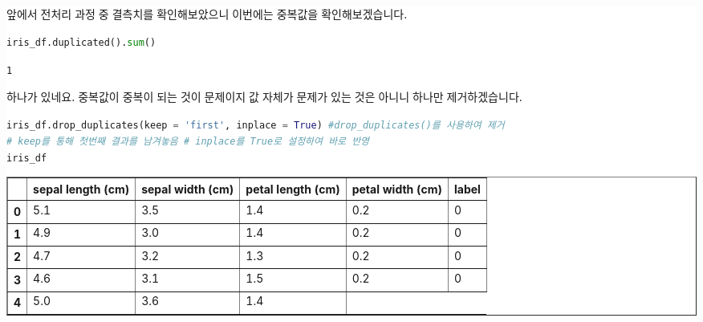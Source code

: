 앞에서 전처리 과정 중 결측치를 확인해보았으니 이번에는 중복값을 확인해보겠습니다.


```python
iris_df.duplicated().sum()
```


    1

하나가 있네요. 중복값이 중복이 되는 것이 문제이지 값 자체가 문제가 있는 것은 아니니 하나만 제거하겠습니다.


```python
iris_df.drop_duplicates(keep = 'first', inplace = True) #drop_duplicates()를 사용하여 제거
# keep를 통해 첫번째 결과를 남겨놓음 # inplace를 True로 설정하여 바로 반영
iris_df
```

<table border="1" class="dataframe">
  <thead>
    <tr style="text-align: right;">
      <th></th>
      <th>sepal length (cm)</th>
      <th>sepal width (cm)</th>
      <th>petal length (cm)</th>
      <th>petal width (cm)</th>
      <th>label</th>
    </tr>
  </thead>
  <tbody>
    <tr>
      <th>0</th>
      <td>5.1</td>
      <td>3.5</td>
      <td>1.4</td>
      <td>0.2</td>
      <td>0</td>
    </tr>
    <tr>
      <th>1</th>
      <td>4.9</td>
      <td>3.0</td>
      <td>1.4</td>
      <td>0.2</td>
      <td>0</td>
    </tr>
    <tr>
      <th>2</th>
      <td>4.7</td>
      <td>3.2</td>
      <td>1.3</td>
      <td>0.2</td>
      <td>0</td>
    </tr>
    <tr>
      <th>3</th>
      <td>4.6</td>
      <td>3.1</td>
      <td>1.5</td>
      <td>0.2</td>
      <td>0</td>
    </tr>
    <tr>
      <th>4</th>
      <td>5.0</td>
      <td>3.6</td>
      <td>1.4</td>